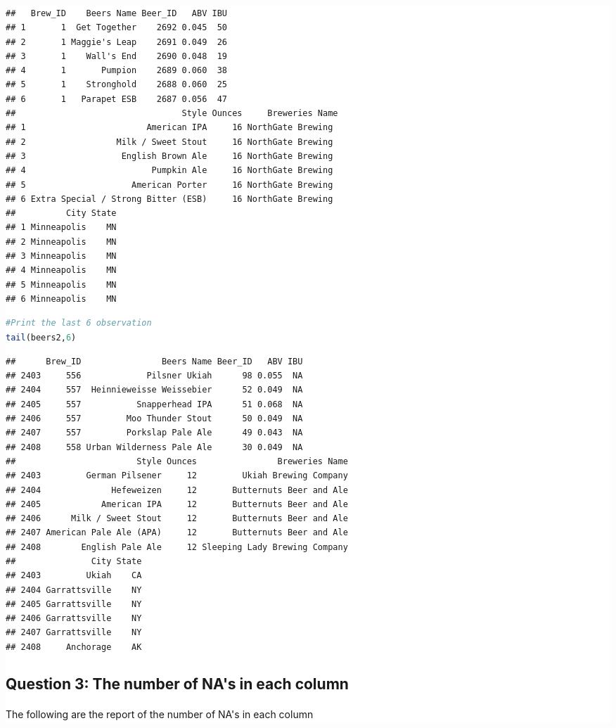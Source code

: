 ```
##   Brew_ID    Beers Name Beer_ID   ABV IBU
## 1       1  Get Together    2692 0.045  50
## 2       1 Maggie's Leap    2691 0.049  26
## 3       1    Wall's End    2690 0.048  19
## 4       1       Pumpion    2689 0.060  38
## 5       1    Stronghold    2688 0.060  25
## 6       1   Parapet ESB    2687 0.056  47
##                                 Style Ounces     Breweries Name
## 1                        American IPA     16 NorthGate Brewing 
## 2                  Milk / Sweet Stout     16 NorthGate Brewing 
## 3                   English Brown Ale     16 NorthGate Brewing 
## 4                         Pumpkin Ale     16 NorthGate Brewing 
## 5                     American Porter     16 NorthGate Brewing 
## 6 Extra Special / Strong Bitter (ESB)     16 NorthGate Brewing 
##          City State
## 1 Minneapolis    MN
## 2 Minneapolis    MN
## 3 Minneapolis    MN
## 4 Minneapolis    MN
## 5 Minneapolis    MN
## 6 Minneapolis    MN
```

```r
#Print the last 6 observation
tail(beers2,6)
```

```
##      Brew_ID                Beers Name Beer_ID   ABV IBU
## 2403     556             Pilsner Ukiah      98 0.055  NA
## 2404     557  Heinnieweisse Weissebier      52 0.049  NA
## 2405     557           Snapperhead IPA      51 0.068  NA
## 2406     557         Moo Thunder Stout      50 0.049  NA
## 2407     557         Porkslap Pale Ale      49 0.043  NA
## 2408     558 Urban Wilderness Pale Ale      30 0.049  NA
##                        Style Ounces                Breweries Name
## 2403         German Pilsener     12         Ukiah Brewing Company
## 2404              Hefeweizen     12       Butternuts Beer and Ale
## 2405            American IPA     12       Butternuts Beer and Ale
## 2406      Milk / Sweet Stout     12       Butternuts Beer and Ale
## 2407 American Pale Ale (APA)     12       Butternuts Beer and Ale
## 2408        English Pale Ale     12 Sleeping Lady Brewing Company
##               City State
## 2403         Ukiah    CA
## 2404 Garrattsville    NY
## 2405 Garrattsville    NY
## 2406 Garrattsville    NY
## 2407 Garrattsville    NY
## 2408     Anchorage    AK
```

## Question 3: The number of NA's in each column
The following are the report of the number of NA's in each column
